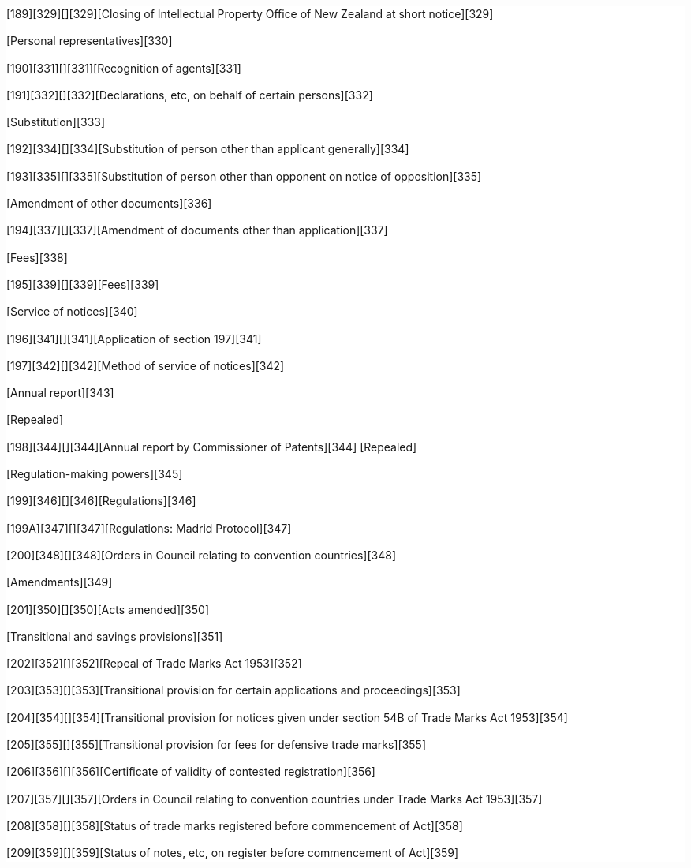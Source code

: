 [189][329][][329][Closing of Intellectual Property Office of New Zealand at short notice][329]

[Personal representatives][330]

[190][331][][331][Recognition of agents][331]

[191][332][][332][Declarations, etc, on behalf of certain persons][332]

[Substitution][333]

[192][334][][334][Substitution of person other than applicant generally][334]

[193][335][][335][Substitution of person other than opponent on notice of opposition][335]

[Amendment of other documents][336]

[194][337][][337][Amendment of documents other than application][337]

[Fees][338]

[195][339][][339][Fees][339]

[Service of notices][340]

[196][341][][341][Application of section 197][341]

[197][342][][342][Method of service of notices][342]

[Annual report][343]

\[Repealed\]

[198][344][][344][Annual report by Commissioner of Patents][344] \[Repealed\]

[Regulation-making powers][345]

[199][346][][346][Regulations][346]

[199A][347][][347][Regulations: Madrid Protocol][347]

[200][348][][348][Orders in Council relating to convention countries][348]

[Amendments][349]

[201][350][][350][Acts amended][350]

[Transitional and savings provisions][351]

[202][352][][352][Repeal of Trade Marks Act 1953][352]

[203][353][][353][Transitional provision for certain applications and proceedings][353]

[204][354][][354][Transitional provision for notices given under section 54B of Trade Marks Act 1953][354]

[205][355][][355][Transitional provision for fees for defensive trade marks][355]

[206][356][][356][Certificate of validity of contested registration][356]

[207][357][][357][Orders in Council relating to convention countries under Trade Marks Act 1953][357]

[208][358][][358][Status of trade marks registered before commencement of Act][358]

[209][359][][359][Status of notes, etc, on register before commencement of Act][359]
